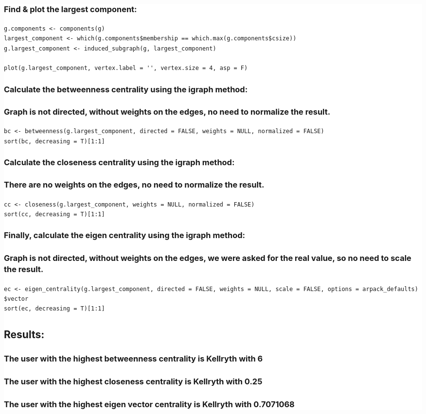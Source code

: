### Find & plot the largest component:
```{r}
g.components <- components(g)
largest_component <- which(g.components$membership == which.max(g.components$csize))
g.largest_component <- induced_subgraph(g, largest_component)

plot(g.largest_component, vertex.label = '', vertex.size = 4, asp = F)
```

### Calculate the betweenness centrality using the igraph method:
### Graph is not directed, without weights on the edges, no need to normalize the result.
```{r}
bc <- betweenness(g.largest_component, directed = FALSE, weights = NULL, normalized = FALSE)
sort(bc, decreasing = T)[1:1]
```

### Calculate the closeness centrality using the igraph method:
### There are no weights on the edges, no need to normalize the result.
```{r}
cc <- closeness(g.largest_component, weights = NULL, normalized = FALSE)
sort(cc, decreasing = T)[1:1]
```

### Finally, calculate the eigen centrality using the igraph method:
### Graph is not directed, without weights on the edges, we were asked for the real value, so no need to scale the result.
```{r}
ec <- eigen_centrality(g.largest_component, directed = FALSE, weights = NULL, scale = FALSE, options = arpack_defaults)$vector
sort(ec, decreasing = T)[1:1]
```

## Results:
### The user with the highest betweenness centrality is Kellryth with 6
### The user with the highest closeness centrality is Kellryth with 0.25
### The user with the highest eigen vector centrality is Kellryth with 0.7071068

